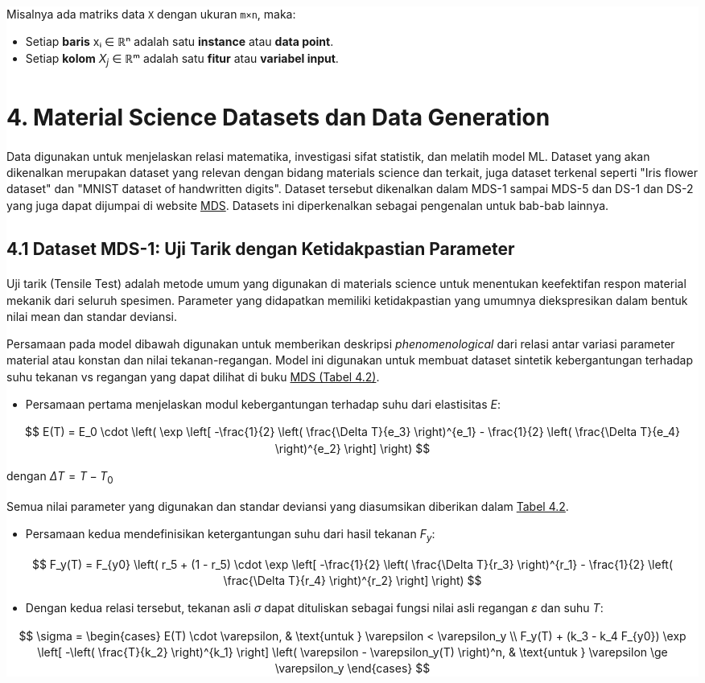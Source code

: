Misalnya ada matriks data `X` dengan ukuran `m×n`, maka:

- Setiap **baris** xᵢ ∈ ℝⁿ adalah satu **instance** atau **data point**.
- Setiap **kolom** ${X_j}$ ∈ ℝᵐ adalah satu **fitur** atau **variabel input**.

# **4. Material Science Datasets dan Data Generation**
Data digunakan untuk menjelaskan relasi matematika, investigasi sifat statistik, dan melatih model ML. Dataset yang akan dikenalkan merupakan dataset yang relevan dengan bidang materials science dan terkait, juga dataset terkenal seperti "Iris flower dataset" dan "MNIST dataset of handwritten digits". Dataset tersebut dikenalkan dalam MDS-1 sampai MDS-5 dan DS-1 dan DS-2 yang juga dapat dijumpai di website [MDS](#bahan-bacaan). Datasets ini diperkenalkan sebagai pengenalan untuk bab-bab lainnya.

## 4.1 Dataset MDS-1: Uji Tarik dengan Ketidakpastian Parameter
Uji tarik (Tensile Test) adalah metode umum yang digunakan di materials science untuk menentukan keefektifan respon material mekanik dari seluruh spesimen. Parameter yang didapatkan memiliki ketidakpastian yang umumnya diekspresikan dalam bentuk nilai mean dan standar deviansi.

Persamaan pada model dibawah digunakan untuk memberikan deskripsi *phenomenological* dari relasi antar variasi parameter material atau konstan dan nilai tekanan-regangan. Model ini digunakan untuk membuat dataset sintetik kebergantungan terhadap suhu tekanan vs regangan yang dapat dilihat di buku [MDS (Tabel 4.2)](#bahan-bacaan).

- Persamaan pertama menjelaskan modul kebergantungan terhadap suhu dari elastisitas ${E}$:

$$
E(T) = E_0 \cdot \left( \exp \left[ -\frac{1}{2} \left( \frac{\Delta T}{e_3} \right)^{e_1} - \frac{1}{2} \left( \frac{\Delta T}{e_4} \right)^{e_2} \right] \right)
$$

dengan ${\Delta T = T - T_0}$

Semua nilai parameter yang digunakan dan standar deviansi yang diasumsikan diberikan dalam [Tabel 4.2](#bahan-bacaan).

- Persamaan kedua mendefinisikan ketergantungan suhu dari hasil tekanan ${F_y}$:

$$
F_y(T) = F_{y0} \left( r_5 + (1 - r_5) \cdot \exp \left[ -\frac{1}{2} \left( \frac{\Delta T}{r_3} \right)^{r_1} - \frac{1}{2} \left( \frac{\Delta T}{r_4} \right)^{r_2} \right] \right)
$$

- Dengan kedua relasi tersebut, tekanan asli ${\sigma}$ dapat dituliskan sebagai fungsi nilai asli regangan ${\varepsilon}$ dan suhu ${T}$:

$$
\sigma =
\begin{cases}
E(T) \cdot \varepsilon, & \text{untuk } \varepsilon < \varepsilon_y \\
F_y(T) + (k_3 - k_4 F_{y0}) \exp \left[ -\left( \frac{T}{k_2} \right)^{k_1} \right] \left( \varepsilon - \varepsilon_y(T) \right)^n, & \text{untuk } \varepsilon \ge \varepsilon_y
\end{cases}
$$
